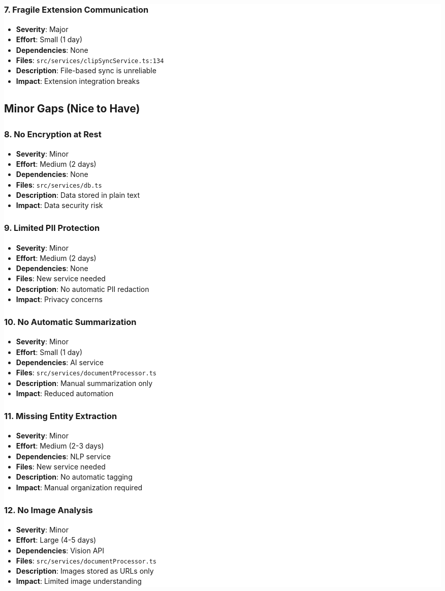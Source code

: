 ### 7. Fragile Extension Communication
- **Severity**: Major
- **Effort**: Small (1 day)
- **Dependencies**: None
- **Files**: `src/services/clipSyncService.ts:134`
- **Description**: File-based sync is unreliable
- **Impact**: Extension integration breaks

## Minor Gaps (Nice to Have)

### 8. No Encryption at Rest
- **Severity**: Minor
- **Effort**: Medium (2 days)
- **Dependencies**: None
- **Files**: `src/services/db.ts`
- **Description**: Data stored in plain text
- **Impact**: Data security risk

### 9. Limited PII Protection
- **Severity**: Minor
- **Effort**: Medium (2 days)
- **Dependencies**: None
- **Files**: New service needed
- **Description**: No automatic PII redaction
- **Impact**: Privacy concerns

### 10. No Automatic Summarization
- **Severity**: Minor
- **Effort**: Small (1 day)
- **Dependencies**: AI service
- **Files**: `src/services/documentProcessor.ts`
- **Description**: Manual summarization only
- **Impact**: Reduced automation

### 11. Missing Entity Extraction
- **Severity**: Minor
- **Effort**: Medium (2-3 days)
- **Dependencies**: NLP service
- **Files**: New service needed
- **Description**: No automatic tagging
- **Impact**: Manual organization required

### 12. No Image Analysis
- **Severity**: Minor
- **Effort**: Large (4-5 days)
- **Dependencies**: Vision API
- **Files**: `src/services/documentProcessor.ts`
- **Description**: Images stored as URLs only
- **Impact**: Limited image understanding
